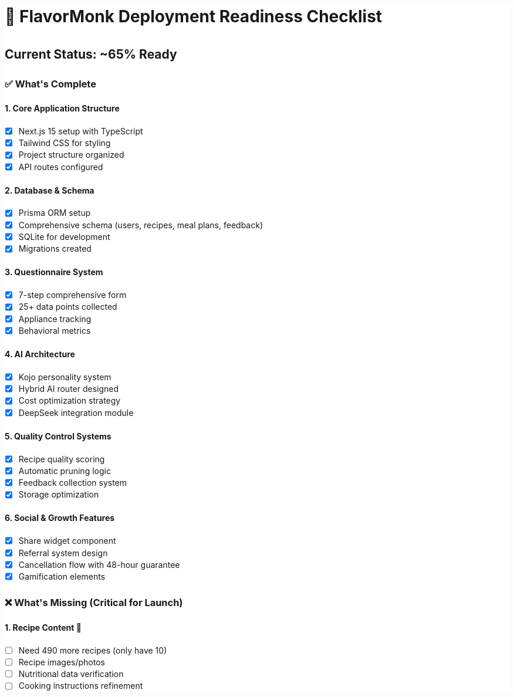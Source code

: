 # 🚀 FlavorMonk Deployment Readiness Checklist

## Current Status: ~65% Ready

### ✅ What's Complete

#### 1. **Core Application Structure**
- [x] Next.js 15 setup with TypeScript
- [x] Tailwind CSS for styling
- [x] Project structure organized
- [x] API routes configured

#### 2. **Database & Schema**
- [x] Prisma ORM setup
- [x] Comprehensive schema (users, recipes, meal plans, feedback)
- [x] SQLite for development
- [x] Migrations created

#### 3. **Questionnaire System**
- [x] 7-step comprehensive form
- [x] 25+ data points collected
- [x] Appliance tracking
- [x] Behavioral metrics

#### 4. **AI Architecture**
- [x] Kojo personality system
- [x] Hybrid AI router designed
- [x] Cost optimization strategy
- [x] DeepSeek integration module

#### 5. **Quality Control Systems**
- [x] Recipe quality scoring
- [x] Automatic pruning logic
- [x] Feedback collection system
- [x] Storage optimization

#### 6. **Social & Growth Features**
- [x] Share widget component
- [x] Referral system design
- [x] Cancellation flow with 48-hour guarantee
- [x] Gamification elements

### ❌ What's Missing (Critical for Launch)

#### 1. **Recipe Content** 🚨
- [ ] Need 490 more recipes (only have 10)
- [ ] Recipe images/photos
- [ ] Nutritional data verification
- [ ] Cooking instructions refinement
